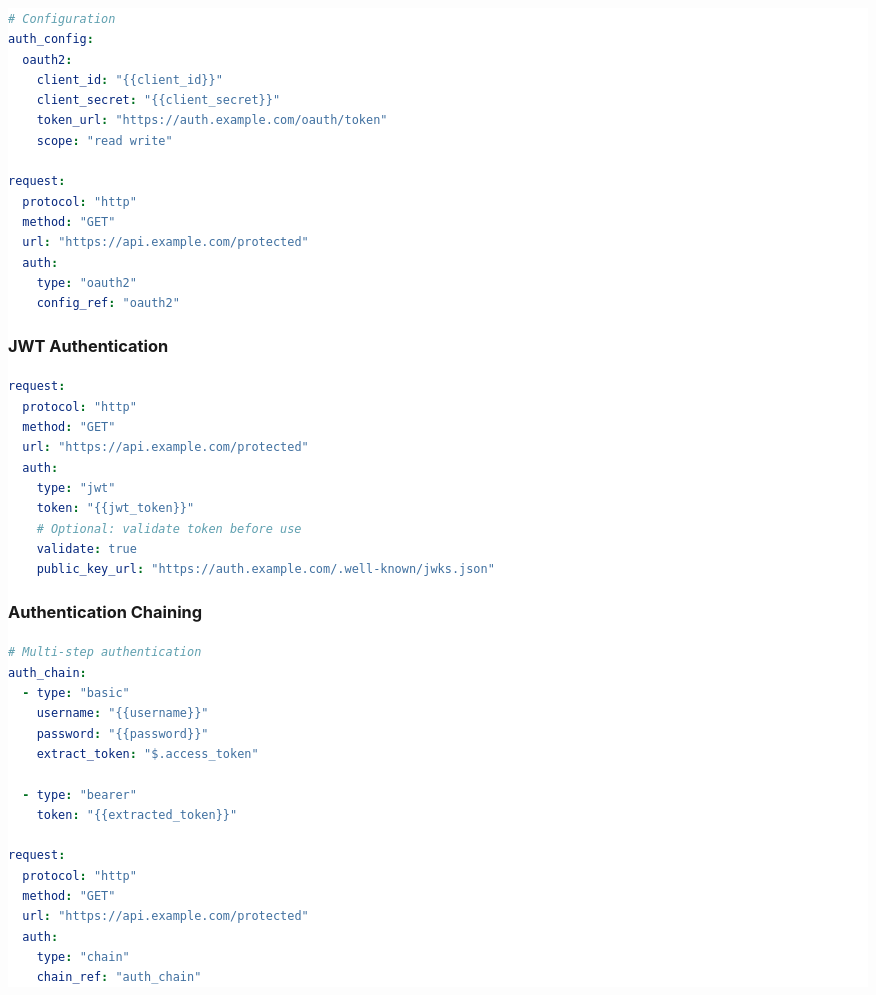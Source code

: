 ```yaml
# Configuration
auth_config:
  oauth2:
    client_id: "{{client_id}}"
    client_secret: "{{client_secret}}"
    token_url: "https://auth.example.com/oauth/token"
    scope: "read write"

request:
  protocol: "http"
  method: "GET"
  url: "https://api.example.com/protected"
  auth:
    type: "oauth2"
    config_ref: "oauth2"
```

### JWT Authentication

```yaml
request:
  protocol: "http"
  method: "GET"
  url: "https://api.example.com/protected"
  auth:
    type: "jwt"
    token: "{{jwt_token}}"
    # Optional: validate token before use
    validate: true
    public_key_url: "https://auth.example.com/.well-known/jwks.json"
```

### Authentication Chaining

```yaml
# Multi-step authentication
auth_chain:
  - type: "basic"
    username: "{{username}}"
    password: "{{password}}"
    extract_token: "$.access_token"
  
  - type: "bearer"
    token: "{{extracted_token}}"

request:
  protocol: "http"
  method: "GET"
  url: "https://api.example.com/protected"
  auth:
    type: "chain"
    chain_ref: "auth_chain"
```
